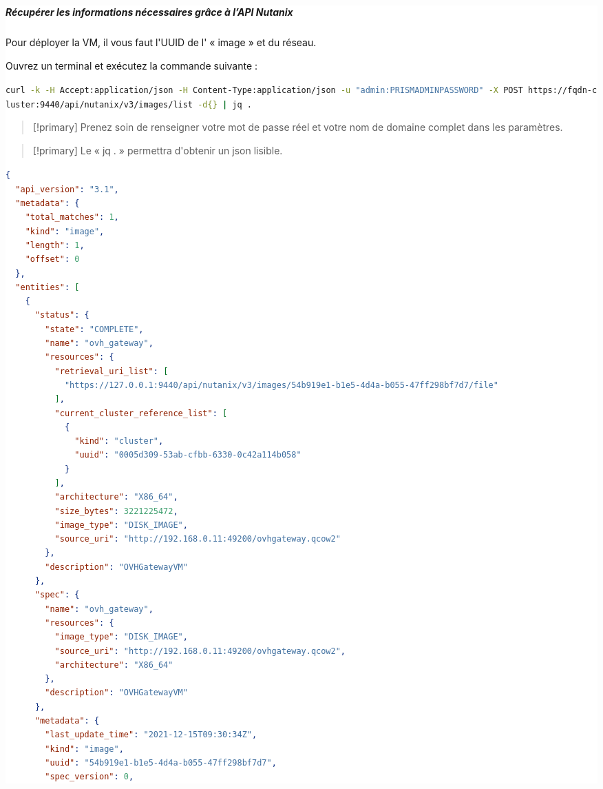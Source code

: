 ##### **Récupérer les informations nécessaires grâce à l’API Nutanix**

Pour déployer la VM, il vous faut l'UUID de l' « image » et du réseau.

Ouvrez un terminal et exécutez la commande suivante :

```bash
curl -k -H Accept:application/json -H Content-Type:application/json -u "admin:PRISMADMINPASSWORD" -X POST https://fqdn-cluster:9440/api/nutanix/v3/images/list -d{} | jq .
```

> [!primary]
> Prenez soin de renseigner votre mot de passe réel et votre nom de domaine complet dans les paramètres.
>

> [!primary]
> Le « jq . » permettra d'obtenir un json lisible.
>

```json
{
  "api_version": "3.1",
  "metadata": {
    "total_matches": 1,
    "kind": "image",
    "length": 1,
    "offset": 0
  },
  "entities": [
    {
      "status": {
        "state": "COMPLETE",
        "name": "ovh_gateway",
        "resources": {
          "retrieval_uri_list": [
            "https://127.0.0.1:9440/api/nutanix/v3/images/54b919e1-b1e5-4d4a-b055-47ff298bf7d7/file"
          ],
          "current_cluster_reference_list": [
            {
              "kind": "cluster",
              "uuid": "0005d309-53ab-cfbb-6330-0c42a114b058"
            }
          ],
          "architecture": "X86_64",
          "size_bytes": 3221225472,
          "image_type": "DISK_IMAGE",
          "source_uri": "http://192.168.0.11:49200/ovhgateway.qcow2"
        },
        "description": "OVHGatewayVM"
      },
      "spec": {
        "name": "ovh_gateway",
        "resources": {
          "image_type": "DISK_IMAGE",
          "source_uri": "http://192.168.0.11:49200/ovhgateway.qcow2",
          "architecture": "X86_64"
        },
        "description": "OVHGatewayVM"
      },
      "metadata": {
        "last_update_time": "2021-12-15T09:30:34Z",
        "kind": "image",
        "uuid": "54b919e1-b1e5-4d4a-b055-47ff298bf7d7",
        "spec_version": 0,
```